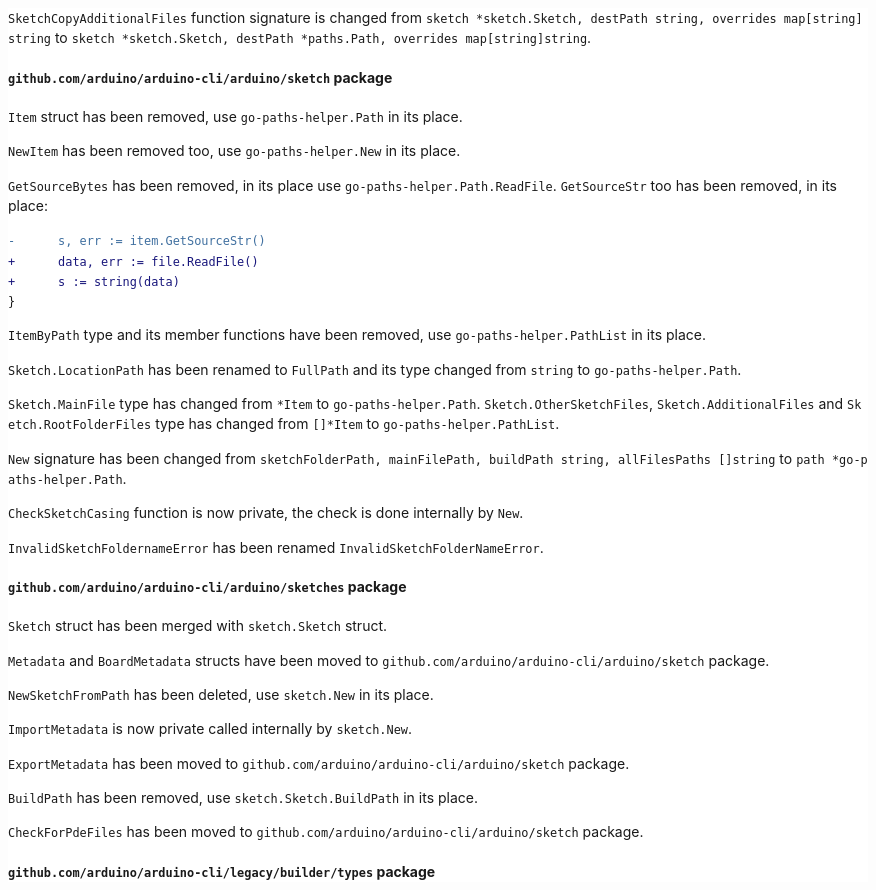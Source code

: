 `SketchCopyAdditionalFiles` function signature is changed from
`sketch *sketch.Sketch, destPath string, overrides map[string]string` to
`sketch *sketch.Sketch, destPath *paths.Path, overrides map[string]string`.

#### `github.com/arduino/arduino-cli/arduino/sketch` package

`Item` struct has been removed, use `go-paths-helper.Path` in its place.

`NewItem` has been removed too, use `go-paths-helper.New` in its place.

`GetSourceBytes` has been removed, in its place use `go-paths-helper.Path.ReadFile`. `GetSourceStr` too has been
removed, in its place:

```diff
-      s, err := item.GetSourceStr()
+      data, err := file.ReadFile()
+      s := string(data)
}
```

`ItemByPath` type and its member functions have been removed, use `go-paths-helper.PathList` in its place.

`Sketch.LocationPath` has been renamed to `FullPath` and its type changed from `string` to `go-paths-helper.Path`.

`Sketch.MainFile` type has changed from `*Item` to `go-paths-helper.Path`. `Sketch.OtherSketchFiles`,
`Sketch.AdditionalFiles` and `Sketch.RootFolderFiles` type has changed from `[]*Item` to `go-paths-helper.PathList`.

`New` signature has been changed from `sketchFolderPath, mainFilePath, buildPath string, allFilesPaths []string` to
`path *go-paths-helper.Path`.

`CheckSketchCasing` function is now private, the check is done internally by `New`.

`InvalidSketchFoldernameError` has been renamed `InvalidSketchFolderNameError`.

#### `github.com/arduino/arduino-cli/arduino/sketches` package

`Sketch` struct has been merged with `sketch.Sketch` struct.

`Metadata` and `BoardMetadata` structs have been moved to `github.com/arduino/arduino-cli/arduino/sketch` package.

`NewSketchFromPath` has been deleted, use `sketch.New` in its place.

`ImportMetadata` is now private called internally by `sketch.New`.

`ExportMetadata` has been moved to `github.com/arduino/arduino-cli/arduino/sketch` package.

`BuildPath` has been removed, use `sketch.Sketch.BuildPath` in its place.

`CheckForPdeFiles` has been moved to `github.com/arduino/arduino-cli/arduino/sketch` package.

#### `github.com/arduino/arduino-cli/legacy/builder/types` package
